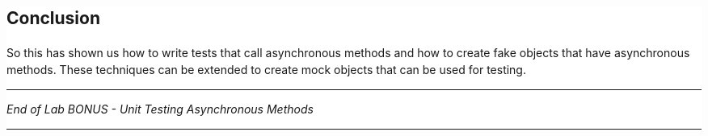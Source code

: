 ## Conclusion

So this has shown us how to write tests that call asynchronous methods and how to create fake objects that have asynchronous methods. These techniques can be extended to create mock objects that can be used for testing.

***
*End of Lab BONUS - Unit Testing Asynchronous Methods*
***